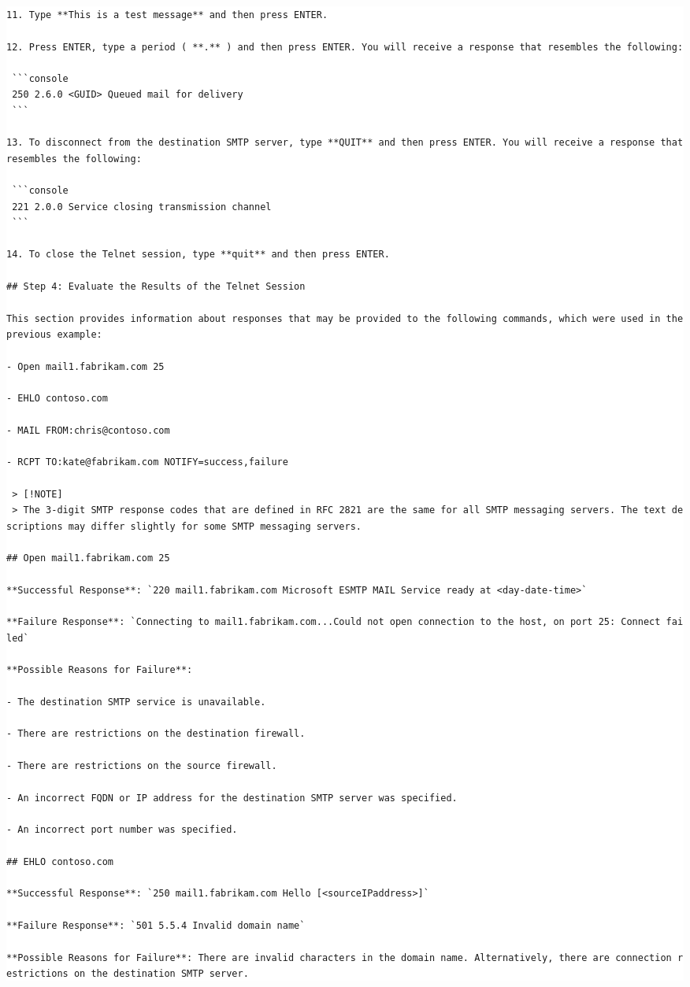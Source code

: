    ```console
11. Type **This is a test message** and then press ENTER.

12. Press ENTER, type a period ( **.** ) and then press ENTER. You will receive a response that resembles the following:

    ```console
    250 2.6.0 <GUID> Queued mail for delivery
    ```

13. To disconnect from the destination SMTP server, type **QUIT** and then press ENTER. You will receive a response that resembles the following:

    ```console
    221 2.0.0 Service closing transmission channel
    ```

14. To close the Telnet session, type **quit** and then press ENTER.

## Step 4: Evaluate the Results of the Telnet Session

This section provides information about responses that may be provided to the following commands, which were used in the previous example:

- Open mail1.fabrikam.com 25

- EHLO contoso.com

- MAIL FROM:chris@contoso.com

- RCPT TO:kate@fabrikam.com NOTIFY=success,failure

    > [!NOTE]
    > The 3-digit SMTP response codes that are defined in RFC 2821 are the same for all SMTP messaging servers. The text descriptions may differ slightly for some SMTP messaging servers.

## Open mail1.fabrikam.com 25

**Successful Response**: `220 mail1.fabrikam.com Microsoft ESMTP MAIL Service ready at <day-date-time>`

**Failure Response**: `Connecting to mail1.fabrikam.com...Could not open connection to the host, on port 25: Connect failed`

**Possible Reasons for Failure**:

- The destination SMTP service is unavailable.

- There are restrictions on the destination firewall.

- There are restrictions on the source firewall.

- An incorrect FQDN or IP address for the destination SMTP server was specified.

- An incorrect port number was specified.

## EHLO contoso.com

**Successful Response**: `250 mail1.fabrikam.com Hello [<sourceIPaddress>]`

**Failure Response**: `501 5.5.4 Invalid domain name`

**Possible Reasons for Failure**: There are invalid characters in the domain name. Alternatively, there are connection restrictions on the destination SMTP server.
   ```